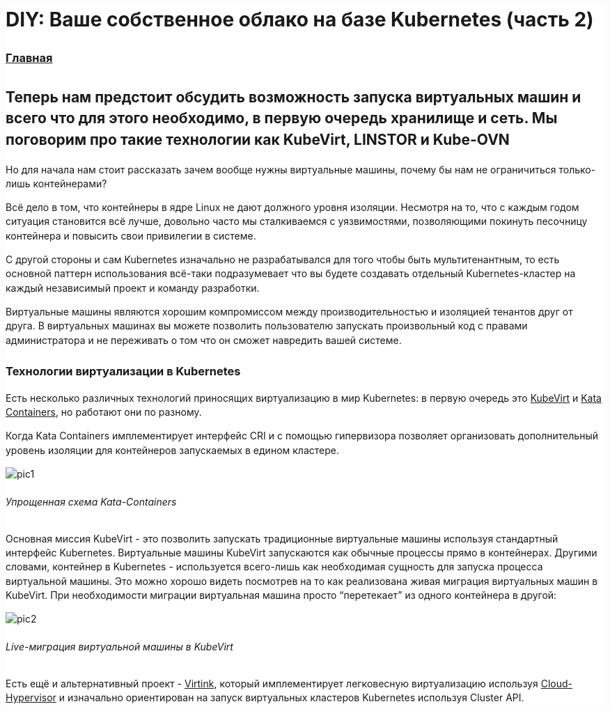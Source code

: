 # DIY: Ваше собственное облако на базе Kubernetes (часть 2)

### [Главная][1]

## Теперь нам предстоит обсудить возможность запуска виртуальных машин и всего что для этого необходимо, в первую очередь хранилище и сеть. Мы поговорим про такие технологии как KubeVirt, LINSTOR и Kube-OVN

Но для начала нам стоит рассказать зачем вообще нужны виртуальные машины, почему бы нам не ограничиться только-лишь контейнерами?

Всё дело в том, что контейнеры в ядре Linux не дают должного уровня изоляции. Несмотря на то, что с каждым годом ситуация становится всё лучше, довольно часто мы сталкиваемся с уязвимостями, позволяющими покинуть песочницу контейнера и повысить свои привилегии в системе.

С другой стороны и сам Kubernetes изначально не разрабатывался для того чтобы быть мультитенантным, то есть основной паттерн использования всё-таки подразумевает что вы будете создавать отдельный Kubernetes-кластер на каждый независимый проект и команду разработки.

Виртуальные машины являются хорошим компромиссом между производительностью и изоляцией тенантов друг от друга. В виртуальных машинах вы можете позволить пользователю запускать произвольный код с правами администратора и не переживать о том что он сможет навредить вашей системе.

### Технологии виртуализации в Kubernetes

Есть несколько различных технологий приносящих виртуализацию в мир Kubernetes: в первую очередь это [KubeVirt](https://kubevirt.io/[) и [Kata Containers](https://katacontainers.io/), но работают они по разному.

Когда Kata Containers имплементирует интерфейс CRI и с помощью гипервизора позволяет организовать дополнительный уровень изоляции для контейнеров запускаемых в едином кластере.

![pic1](https://habrastorage.org/r/w1560/getpro/habr/upload_files/28f/7f6/289/28f7f6289137851720877b05b762ca0e.png)

###### Упрощенная схема Kata-Containers

Основная миссия KubeVirt - это позволить запускать традиционные виртуальные машины используя  стандартный интерфейс Kubernetes. Виртуальные машины KubeVirt запускаются как обычные процессы прямо в контейнерах. Другими словами, контейнер в Kubernetes - используется всего-лишь как необходимая сущность для запуска процесса виртуальной машины. Это можно хорошо видеть посмотрев на то как реализована живая миграция виртуальных машин в KubeVirt. При необходимости миграции виртуальная машина просто “перетекает” из одного контейнера в другой:

![pic2](https://habrastorage.org/r/w1560/getpro/habr/upload_files/144/c5a/416/144c5a416bd1e383cecfa9e8710ad73d.png)

###### Live-миграция виртуальной машины в KubeVirt 

Есть ещё и альтернативный проект - [Virtink](https://github.com/smartxworks/virtink), который имплементирует легковесную виртуализацию используя [Cloud-Hypervisor](https://github.com/cloud-hypervisor/cloud-hypervisor) и изначально ориентирован на запуск виртуальных кластеров Kubernetes используя Cluster API.


[1]: /knowledge-base/